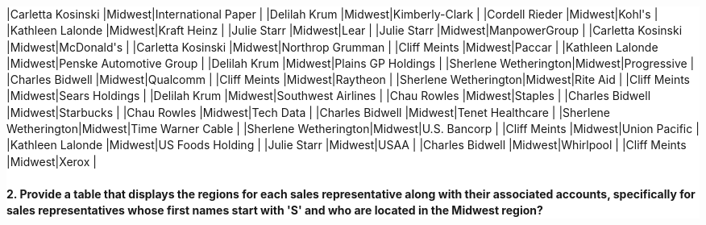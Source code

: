|Carletta Kosinski    |Midwest|International Paper              |
|Delilah Krum         |Midwest|Kimberly-Clark                   |
|Cordell Rieder       |Midwest|Kohl's                           |
|Kathleen Lalonde     |Midwest|Kraft Heinz                      |
|Julie Starr          |Midwest|Lear                             |
|Julie Starr          |Midwest|ManpowerGroup                    |
|Carletta Kosinski    |Midwest|McDonald's                       |
|Carletta Kosinski    |Midwest|Northrop Grumman                 |
|Cliff Meints         |Midwest|Paccar                           |
|Kathleen Lalonde     |Midwest|Penske Automotive Group          |
|Delilah Krum         |Midwest|Plains GP Holdings               |
|Sherlene Wetherington|Midwest|Progressive                      |
|Charles Bidwell      |Midwest|Qualcomm                         |
|Cliff Meints         |Midwest|Raytheon                         |
|Sherlene Wetherington|Midwest|Rite Aid                         |
|Cliff Meints         |Midwest|Sears Holdings                   |
|Delilah Krum         |Midwest|Southwest Airlines               |
|Chau Rowles          |Midwest|Staples                          |
|Charles Bidwell      |Midwest|Starbucks                        |
|Chau Rowles          |Midwest|Tech Data                        |
|Charles Bidwell      |Midwest|Tenet Healthcare                 |
|Sherlene Wetherington|Midwest|Time Warner Cable                |
|Sherlene Wetherington|Midwest|U.S. Bancorp                     |
|Cliff Meints         |Midwest|Union Pacific                    |
|Kathleen Lalonde     |Midwest|US Foods Holding                 |
|Julie Starr          |Midwest|USAA                             |
|Charles Bidwell      |Midwest|Whirlpool                        |
|Cliff Meints         |Midwest|Xerox                            |



#### 2. Provide a table that displays the regions for each sales representative along with their associated accounts, specifically for sales representatives whose first names start with 'S' and who are located in the Midwest region? 

